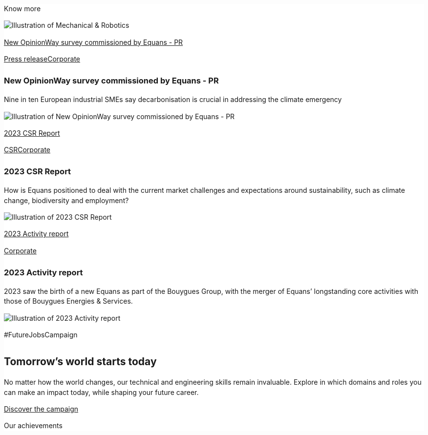 Know more

![Illustration of Mechanical &amp; Robotics](https://www.equans.com/sites/g/files/tkmtob111/files/styles/coh_medium/public/2022-08/Our_expertises_mechanical_robotics_0.jpg.webp?itok=QTgt1fu2)

[New OpinionWay survey commissioned by Equans - PR](https://www.equans.com/press-release/nine-ten-european-industrial-smes-say-decarbonisation-crucial-addressing-climate "New OpinionWay survey commissioned by Equans - PR")

[Press release](https://www.equans.com/tag/press-release "Press release")[Corporate](https://www.equans.com/tag/corporate "Corporate")

### New OpinionWay survey commissioned by Equans - PR

Nine in ten European industrial SMEs say decarbonisation is crucial in addressing the climate emergency

![Illustration of New OpinionWay survey commissioned by Equans - PR](https://www.equans.com/sites/g/files/tkmtob111/files/styles/coh_medium/public/2024-12/231019-Equans-Proximus-BenBrolet-0040.jpg.webp?itok=H5tfwC25)

[2023 CSR Report ](https://www.equans.com/sites/g/files/tkmtob111/files/2024-11/RRSE_Equans_VEN_BAT%20web_061124.pdf "2023 CSR Report ")

[CSR](https://www.equans.com/tag/csr "CSR")[Corporate](https://www.equans.com/tag/corporate "Corporate")

### 2023 CSR Report

How is Equans positioned to deal with the current market challenges and expectations around sustainability, such as climate change, biodiversity and employment?

![Illustration of 2023 CSR Report ](https://www.equans.com/sites/g/files/tkmtob111/files/styles/coh_medium/public/2025-01/clemai_78861_Create_a_realistic_image_of_a_modern_eco-friendly__3f92a990-a2e9-482f-b1df-efac64e75a1d%20%281%29%281%29_0.png.webp?itok=9XtALqjE)

[2023 Activity report ](https://www.equans.com/sites/g/files/tkmtob111/files/2024-05/EQUANS_ACTIVITY_REPORT_2023.pdf "2023 Activity report ")

[Corporate](https://www.equans.com/tag/corporate "Corporate")

### 2023 Activity report

2023 saw the birth of a new Equans as part of the Bouygues Group, with the merger of Equans’ longstanding core activities with those of Bouygues Energies & Services.

![Illustration of 2023 Activity report ](https://www.equans.com/sites/g/files/tkmtob111/files/styles/coh_medium/public/2024-10/piolenc_julien_cresp_drone_hd-35.jpg.webp?itok=BTEu-CtN)

#FutureJobsCampaign

## Tomorrow’s world starts today

No matter how the world changes, our technical and engineering skills remain invaluable. Explore in which domains and roles you can make an impact today, while shaping your future career.

[Discover the campaign](https://www.equans.com/landing-page/future-jobs-campaign "Discover the campaign")

Our achievements
